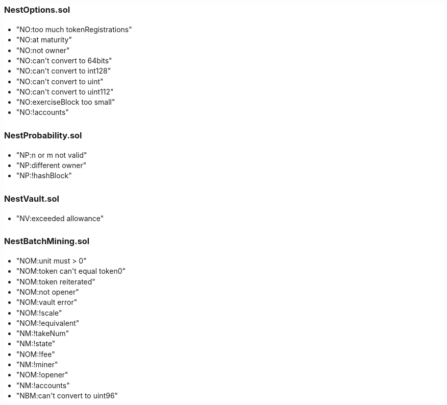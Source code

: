 ### NestOptions.sol
- "NO:too much tokenRegistrations"
- "NO:at maturity"
- "NO:not owner"
- "NO:can't convert to 64bits"
- "NO:can't convert to int128"
- "NO:can't convert to uint"
- "NO:can't convert to uint112"
- "NO:exerciseBlock too small"
- "NO:!accounts"

### NestProbability.sol
- "NP:n or m not valid"
- "NP:different owner"
- "NP:!hashBlock"

### NestVault.sol
- "NV:exceeded allowance"

### NestBatchMining.sol
- "NOM:unit must > 0"
- "NOM:token can't equal token0"
- "NOM:token reiterated"
- "NOM:not opener"
- "NOM:vault error"
- "NOM:!scale"
- "NOM:!equivalent"
- "NM:!takeNum"
- "NM:!state"
- "NOM:!fee"
- "NM:!miner"
- "NOM:!opener"
- "NM:!accounts"
- "NBM:can't convert to uint96"











